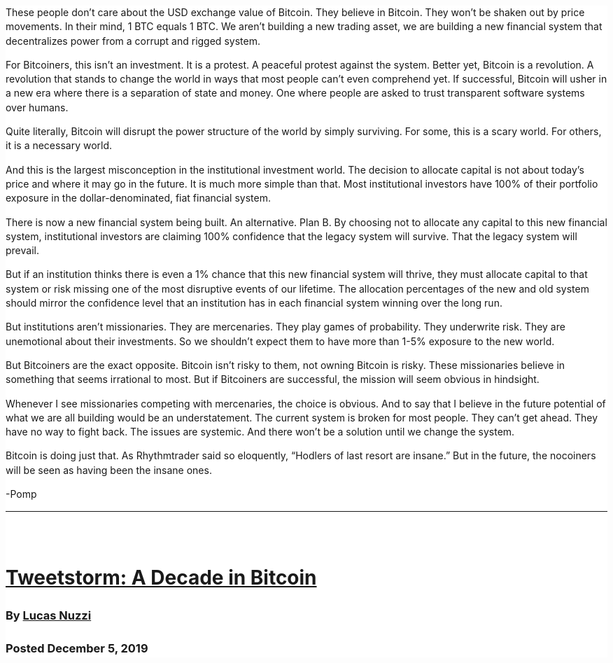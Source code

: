 These people don’t care about the USD exchange value of Bitcoin. They believe in Bitcoin. They won’t be shaken out by price movements. In their mind, 1 BTC equals 1 BTC. We aren’t building a new trading asset, we are building a new financial system that decentralizes power from a corrupt and rigged system. 

For Bitcoiners, this isn’t an investment. It is a protest. A peaceful protest against the system. Better yet, Bitcoin is a revolution. A revolution that stands to change the world in ways that most people can’t even comprehend yet. If successful, Bitcoin will usher in a new era where there is a separation of state and money. One where people are asked to trust transparent software systems over humans. 

Quite literally, Bitcoin will disrupt the power structure of the world by simply surviving. For some, this is a scary world. For others, it is a necessary world. 

And this is the largest misconception in the institutional investment world. The decision to allocate capital is not about today’s price and where it may go in the future. It is much more simple than that. Most institutional investors have 100% of their portfolio exposure in the dollar-denominated, fiat financial system. 

There is now a new financial system being built. An alternative. Plan B. By choosing not to allocate any capital to this new financial system, institutional investors are claiming 100% confidence that the legacy system will survive. That the legacy system will prevail. 

But if an institution thinks there is even a 1% chance that this new financial system will thrive, they must allocate capital to that system or risk missing one of the most disruptive events of our lifetime. The allocation percentages of the new and old system should mirror the confidence level that an institution has in each financial system winning over the long run. 

But institutions aren’t missionaries. They are mercenaries. They play games of probability. They underwrite risk. They are unemotional about their investments. So we shouldn’t expect them to have more than 1-5% exposure to the new world. 

But Bitcoiners are the exact opposite. Bitcoin isn’t risky to them, not owning Bitcoin is risky. These missionaries believe in something that seems irrational to most. But if Bitcoiners are successful, the mission will seem obvious in hindsight. 

Whenever I see missionaries competing with mercenaries, the choice is obvious. And to say that I believe in the future potential of what we are all building would be an understatement. The current system is broken for most people. They can’t get ahead. They have no way to fight back. The issues are systemic. And there won’t be a solution until we change the system. 

Bitcoin is doing just that. As Rhythmtrader said so eloquently, “Hodlers of last resort are insane.” But in the future, the nocoiners will be seen as having been the insane ones. 

-Pomp

***

<br>

# [Tweetstorm: A Decade in Bitcoin](https://twitter.com/LucasNuzzi/status/1202724388287778816)
### By [Lucas Nuzzi](https://twitter.com/LucasNuzzi)
### Posted December 5, 2019
